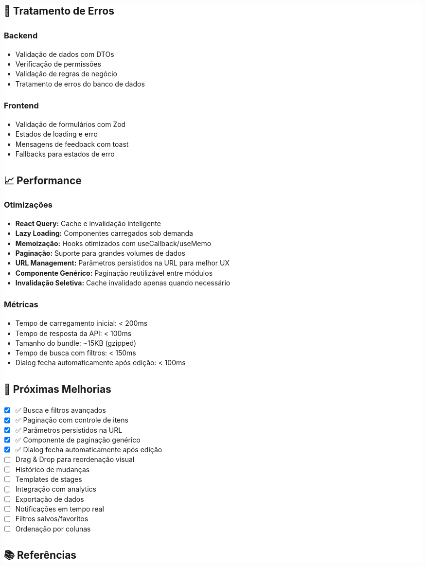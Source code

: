 ## 🚨 Tratamento de Erros

### Backend
- Validação de dados com DTOs
- Verificação de permissões
- Validação de regras de negócio
- Tratamento de erros do banco de dados

### Frontend
- Validação de formulários com Zod
- Estados de loading e erro
- Mensagens de feedback com toast
- Fallbacks para estados de erro

## 📈 Performance

### Otimizações
- **React Query:** Cache e invalidação inteligente
- **Lazy Loading:** Componentes carregados sob demanda
- **Memoização:** Hooks otimizados com useCallback/useMemo
- **Paginação:** Suporte para grandes volumes de dados
- **URL Management:** Parâmetros persistidos na URL para melhor UX
- **Componente Genérico:** Paginação reutilizável entre módulos
- **Invalidação Seletiva:** Cache invalidado apenas quando necessário

### Métricas
- Tempo de carregamento inicial: < 200ms
- Tempo de resposta da API: < 100ms
- Tamanho do bundle: ~15KB (gzipped)
- Tempo de busca com filtros: < 150ms
- Dialog fecha automaticamente após edição: < 100ms

## 🔮 Próximas Melhorias

- [x] ✅ Busca e filtros avançados
- [x] ✅ Paginação com controle de itens
- [x] ✅ Parâmetros persistidos na URL
- [x] ✅ Componente de paginação genérico
- [x] ✅ Dialog fecha automaticamente após edição
- [ ] Drag & Drop para reordenação visual
- [ ] Histórico de mudanças
- [ ] Templates de stages
- [ ] Integração com analytics
- [ ] Exportação de dados
- [ ] Notificações em tempo real
- [ ] Filtros salvos/favoritos
- [ ] Ordenação por colunas

## 📚 Referências
